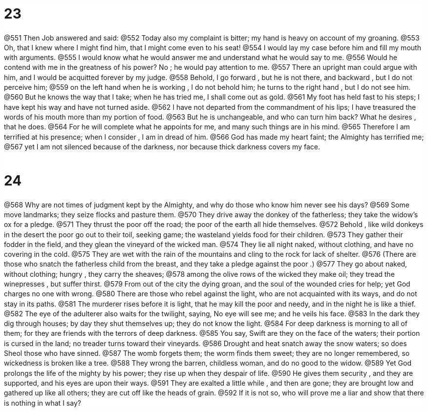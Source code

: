 # 23
@551 Then Job answered and said:
@552 Today also my complaint is bitter; my hand is heavy on account of my groaning.
@553 Oh, that I knew where I might find him, that I might come even to his seat!
@554 I would lay my case before him and fill my mouth with arguments.
@555 I would know what he would answer me and understand what he would say to me.
@556 Would he contend with me in the greatness of his power? No ; he would pay attention to me.
@557 There an upright man could argue with him, and I would be acquitted forever by my judge.
@558 Behold, I go forward , but he is not there, and backward , but I do not perceive him;
@559 on the left hand when he is working , I do not behold him; he turns to the right hand , but I do not see him.
@560 But he knows the way that I take; when he has tried me, I shall come out as gold.
@561 My foot has held fast to his steps; I have kept his way and have not turned aside.
@562 I have not departed from the commandment of his lips; I have treasured the words of his mouth more than my portion of food.
@563 But he is unchangeable, and who can turn him back? What he desires , that he does.
@564 For he will complete what he appoints for me, and many such things are in his mind.
@565 Therefore I am terrified at his presence; when I consider , I am in dread of him.
@566 God has made my heart faint; the Almighty has terrified me;
@567 yet I am not silenced because of the darkness, nor because thick darkness covers my face.

# 24
@568 Why are not times of judgment kept by the Almighty, and why do those who know him never see his days?
@569 Some move landmarks; they seize flocks and pasture them.
@570 They drive away the donkey of the fatherless; they take the widow’s ox for a pledge.
@571 They thrust the poor off the road; the poor of the earth all hide themselves.
@572 Behold , like wild donkeys in the desert the poor go out to their toil, seeking game; the wasteland yields food for their children.
@573 They gather their fodder in the field, and they glean the vineyard of the wicked man.
@574 They lie all night naked, without clothing, and have no covering in the cold.
@575 They are wet with the rain of the mountains and cling to the rock for lack of shelter.
@576 (There are those who snatch the fatherless child from the breast, and they take a pledge against the poor .)
@577 They go about naked, without clothing; hungry , they carry the sheaves;
@578 among the olive rows of the wicked they make oil; they tread the winepresses , but suffer thirst.
@579 From out of the city the dying groan, and the soul of the wounded cries for help; yet God charges no one with wrong.
@580 There are those who rebel against the light, who are not acquainted with its ways, and do not stay in its paths.
@581 The murderer rises before it is light, that he may kill the poor and needy, and in the night he is like a thief.
@582 The eye of the adulterer also waits for the twilight, saying, No eye will see me; and he veils his face.
@583 In the dark they dig through houses; by day they shut themselves up; they do not know the light.
@584 For deep darkness is morning to all of them; for they are friends with the terrors of deep darkness.
@585 You say, Swift are they on the face of the waters; their portion is cursed in the land; no treader turns toward their vineyards.
@586 Drought and heat snatch away the snow waters; so does Sheol those who have sinned.
@587 The womb forgets them; the worm finds them sweet; they are no longer remembered, so wickedness is broken like a tree.
@588 They wrong the barren, childless woman, and do no good to the widow.
@589 Yet God prolongs the life of the mighty by his power; they rise up when they despair of life.
@590 He gives them security , and they are supported, and his eyes are upon their ways.
@591 They are exalted a little while , and then are gone; they are brought low and gathered up like all others; they are cut off like the heads of grain.
@592 If it is not so, who will prove me a liar and show that there is nothing in what I say?
